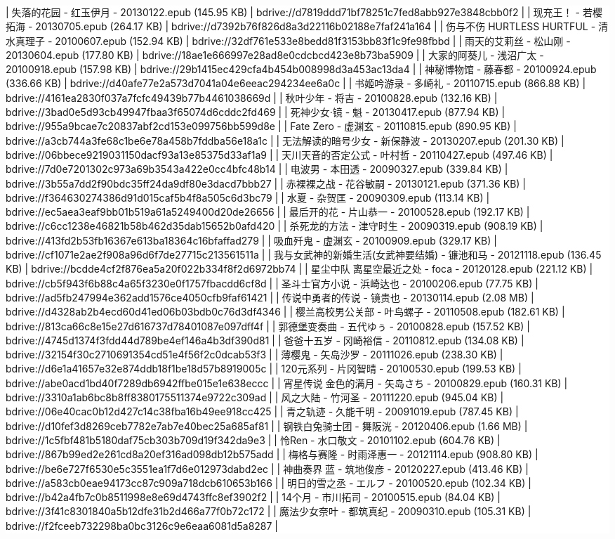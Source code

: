 | 失落的花园 - 红玉伊月 - 20130122.epub (145.95 KB) | bdrive://d7819ddd71bf78251c7fed8abb927e3848cbb0f2 |
| 现充王！ - 若樱拓海 - 20130705.epub (264.17 KB) | bdrive://d7392b76f826d8a3d22116b02188e7faf241a164 |
| 伤与不伤 HURTLESS HURTFUL - 清水真理子 - 20100607.epub (152.94 KB) | bdrive://32df761e533e8bedd81f3153bb83f1c9fe98fbbd |
| 雨天的艾莉丝 - 松山刚 - 20130604.epub (177.80 KB) | bdrive://18ae1e666997e28ad8e0cdcbcd423e8b73ba5909 |
| 大家的阿葵儿 - 浅沼广太 - 20100918.epub (157.98 KB) | bdrive://29b1415ec429cfa4b454b008998d3a453ac13da4 |
| 神秘博物馆 - 藤春都 - 20100924.epub (336.66 KB) | bdrive://d40afe77e2a573d7041a04e6eeac294234ee6a0c |
| 书姬吟游录 - 多崎礼 - 20110715.epub (866.88 KB) | bdrive://4161ea2830f037a7fcfc49439b77b4461038669d |
| 秋叶少年 - 将吉 - 20100828.epub (132.16 KB) | bdrive://3bad0e5d93cb49947fbaa3f65074d6cddc2fd469 |
| 死神少女·镜 - 魁 - 20130417.epub (877.94 KB) | bdrive://955a9bcae7c20837abf2cd153e099756bb599d8e |
| Fate Zero - 虚渊玄 - 20110815.epub (890.95 KB) | bdrive://a3cb744a3fe68c1be6e78a458b7fddba56e18a1c |
| 无法解读的暗号少女 - 新保静波 - 20130207.epub (201.30 KB) | bdrive://06bbece9219031150dacf93a13e85375d33af1a9 |
| 天川天音的否定公式 - 叶村哲 - 20110427.epub (497.46 KB) | bdrive://7d0e7201302c973a69b3543a422e0cc4bfc48b14 |
| 电波男 - 本田透 - 20090327.epub (339.84 KB) | bdrive://3b55a7dd2f90bdc35ff24da9df80e3dacd7bbb27 |
| 赤裸裸之战 - 花谷敏嗣 - 20130121.epub (371.36 KB) | bdrive://f364630274386d91d015caf5b4f8a505c6d3bc79 |
| 水夏 - 杂贺匡 - 20090309.epub (113.14 KB) | bdrive://ec5aea3eaf9bb01b519a61a5249400d20de26656 |
| 最后开的花 - 片山恭一 - 20100528.epub (192.17 KB) | bdrive://c6cc1238e46821b58b462d35dab15652b0afd420 |
| 杀死龙的方法 - 津守时生 - 20090319.epub (908.19 KB) | bdrive://413fd2b53fb16367e613ba18364c16bfaffad279 |
| 吸血歼鬼 - 虚渊玄 - 20100909.epub (329.17 KB) | bdrive://cf1071e2ae2f908a96d6f7de27715c213561511a |
| 我与女武神的新婚生活(女武神要结婚) - 镰池和马 - 20121118.epub (136.45 KB) | bdrive://bcdde4cf2f876ea5a20f022b334f8f2d6972bb74 |
| 星尘中队 离星空最近之处 - foca - 20120128.epub (221.12 KB) | bdrive://cb5f943f6b88c4a65f3230e0f1757fbacdd6cf8d |
| 圣斗士官方小说 - 浜崎达也 - 20100206.epub (77.75 KB) | bdrive://ad5fb247994e362add1576ce4050cfb9faf61421 |
| 传说中勇者的传说 - 镜贵也 - 20130114.epub (2.08 MB) | bdrive://d4328ab2b4ecd60d41ed06b03bdb0c76d3df4346 |
| 樱兰高校男公关部 - 叶鸟螺子 - 20110508.epub (182.61 KB) | bdrive://813ca66c8e15e27d616737d78401087e097dff4f |
| 郭德堡变奏曲 - 五代ゆぅ - 20100828.epub (157.52 KB) | bdrive://4745d1374f3fdd44d789be4ef146a4b3df390d81 |
| 爸爸十五岁 - 冈崎裕信 - 20110812.epub (134.08 KB) | bdrive://32154f30c2710691354cd51e4f56f2c0dcab53f3 |
| 薄樱鬼 - 矢岛沙罗 - 20111026.epub (238.30 KB) | bdrive://d6e1a41657e32e874ddb18f1be18d57b8919005c |
| 120元系列 - 片冈智晴 - 20100530.epub (199.53 KB) | bdrive://abe0acd1bd40f7289db6942ffbe015e1e638eccc |
| 宵星传说 金色的满月 - 矢岛さち - 20100829.epub (160.31 KB) | bdrive://3310a1ab6bc8b8ff8380175511374e9722c309ad |
| 风之大陆 - 竹河圣 - 20111220.epub (945.04 KB) | bdrive://06e40cac0b12d427c14c38fba16b49ee918cc425 |
| 青之轨迹 - 久能千明 - 20091019.epub (787.45 KB) | bdrive://d10fef3d8269ceb7782e7ab7e40bec25a685af81 |
| 钢铁白兔骑士团 - 舞阪洸 - 20120406.epub (1.66 MB) | bdrive://1c5fbf481b5180daf75cb303b709d19f342da9e3 |
| 怜Ren - 水口敬文 - 20101102.epub (604.76 KB) | bdrive://867b99ed2e261cd8a20ef316ad098db12b575add |
| 梅格与赛隆 - 时雨泽惠一 - 20121114.epub (908.80 KB) | bdrive://be6e727f6530e5c3551ea1f7d6e012973dabd2ec |
| 神曲奏界 蓝 - 筑地俊彦 - 20120227.epub (413.46 KB) | bdrive://a583cb0eae94173cc87c909a718dcb610653b166 |
| 明日的雪之丞 - エルフ - 20100520.epub (102.34 KB) | bdrive://b42a4fb7c0b8511998e8e69d4743ffc8ef3902f2 |
| 14个月 - 市川拓司 - 20100515.epub (84.04 KB) | bdrive://3f41c8301840a5b12dfe31b2d466a77f0b72c172 |
| 魔法少女奈叶 - 都筑真纪 - 20090310.epub (105.31 KB) | bdrive://f2fceeb732298ba0bc3126c9e6eaa6081d5a8287 |